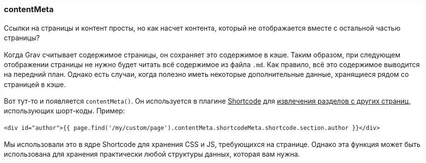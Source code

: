 ### contentMeta

Ссылки на страницы и контент просты, но как насчет контента, который не отображается вместе с остальной частью страницы?

Когда Grav считывает содержимое страницы, он сохраняет это содержимое в кэше. Таким образом, при следующем отображении страницы не нужно будет читать всё содержимое из файла `.md`. Как правило, всё это содержимое выводится на передний план. Однако есть случаи, когда полезно иметь некоторые дополнительные данные, хранящиеся рядом со страницей в кэше.

Вот тут-то и появляется `contentMeta()`. Он используется в плагине [Shortcode](https://github.com/getgrav/grav-plugin-shortcode-core) для [извлечения разделов с других страниц](https://github.com/getgrav/grav-plugin-shortcode-core#sections-from-other-pages), использующих шорт-коды. Пример:

```twig
<div id="author">{{ page.find('/my/custom/page').contentMeta.shortcodeMeta.shortcode.section.author }}</div>
```

Мы использовали это в ядре Shortcode для хранения CSS и JS, требующихся на странице. Однако эта функция может быть использована для хранения практически любой структуры данных, которая вам нужна.
